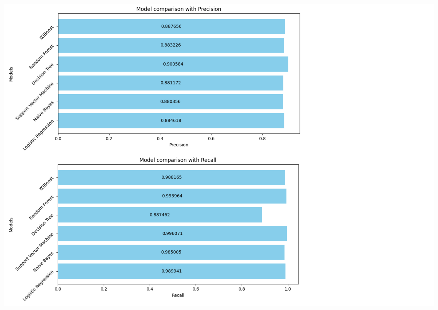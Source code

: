   <img src="./assets/Precision.png" alt="Precision" width="600">
  <img src="./assets/Recall.png" alt="Recall" width="600">